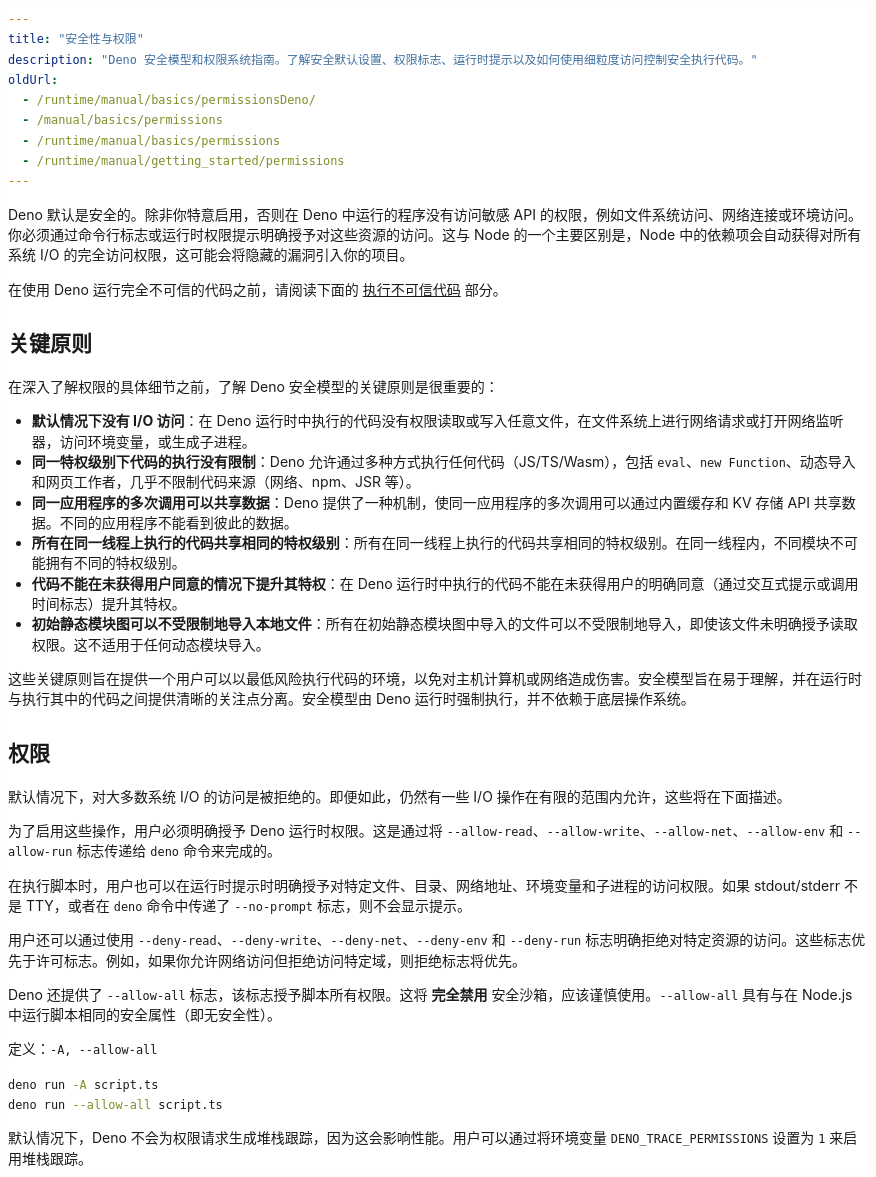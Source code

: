 ```yaml
---
title: "安全性与权限"
description: "Deno 安全模型和权限系统指南。了解安全默认设置、权限标志、运行时提示以及如何使用细粒度访问控制安全执行代码。"
oldUrl:
  - /runtime/manual/basics/permissionsDeno/
  - /manual/basics/permissions
  - /runtime/manual/basics/permissions
  - /runtime/manual/getting_started/permissions
---
```


Deno 默认是安全的。除非你特意启用，否则在 Deno 中运行的程序没有访问敏感 API 的权限，例如文件系统访问、网络连接或环境访问。你必须通过命令行标志或运行时权限提示明确授予对这些资源的访问。这与 Node 的一个主要区别是，Node 中的依赖项会自动获得对所有系统 I/O 的完全访问权限，这可能会将隐藏的漏洞引入你的项目。

在使用 Deno 运行完全不可信的代码之前，请阅读下面的 [执行不可信代码](#executing-untrusted-code) 部分。

## 关键原则

在深入了解权限的具体细节之前，了解 Deno 安全模型的关键原则是很重要的：

- **默认情况下没有 I/O 访问**：在 Deno 运行时中执行的代码没有权限读取或写入任意文件，在文件系统上进行网络请求或打开网络监听器，访问环境变量，或生成子进程。
- **同一特权级别下代码的执行没有限制**：Deno 允许通过多种方式执行任何代码（JS/TS/Wasm），包括 `eval`、`new Function`、动态导入和网页工作者，几乎不限制代码来源（网络、npm、JSR 等）。
- **同一应用程序的多次调用可以共享数据**：Deno 提供了一种机制，使同一应用程序的多次调用可以通过内置缓存和 KV 存储 API 共享数据。不同的应用程序不能看到彼此的数据。
- **所有在同一线程上执行的代码共享相同的特权级别**：所有在同一线程上执行的代码共享相同的特权级别。在同一线程内，不同模块不可能拥有不同的特权级别。
- **代码不能在未获得用户同意的情况下提升其特权**：在 Deno 运行时中执行的代码不能在未获得用户的明确同意（通过交互式提示或调用时间标志）提升其特权。
- **初始静态模块图可以不受限制地导入本地文件**：所有在初始静态模块图中导入的文件可以不受限制地导入，即使该文件未明确授予读取权限。这不适用于任何动态模块导入。

这些关键原则旨在提供一个用户可以以最低风险执行代码的环境，以免对主机计算机或网络造成伤害。安全模型旨在易于理解，并在运行时与执行其中的代码之间提供清晰的关注点分离。安全模型由 Deno 运行时强制执行，并不依赖于底层操作系统。

## 权限

默认情况下，对大多数系统 I/O 的访问是被拒绝的。即便如此，仍然有一些 I/O 操作在有限的范围内允许，这些将在下面描述。

为了启用这些操作，用户必须明确授予 Deno 运行时权限。这是通过将 `--allow-read`、`--allow-write`、`--allow-net`、`--allow-env` 和 `--allow-run` 标志传递给 `deno` 命令来完成的。

在执行脚本时，用户也可以在运行时提示时明确授予对特定文件、目录、网络地址、环境变量和子进程的访问权限。如果 stdout/stderr 不是 TTY，或者在 `deno` 命令中传递了 `--no-prompt` 标志，则不会显示提示。

用户还可以通过使用 `--deny-read`、`--deny-write`、`--deny-net`、`--deny-env` 和 `--deny-run` 标志明确拒绝对特定资源的访问。这些标志优先于许可标志。例如，如果你允许网络访问但拒绝访问特定域，则拒绝标志将优先。

Deno 还提供了 `--allow-all` 标志，该标志授予脚本所有权限。这将 **完全禁用** 安全沙箱，应该谨慎使用。`--allow-all` 具有与在 Node.js 中运行脚本相同的安全属性（即无安全性）。

定义：`-A, --allow-all`

```sh
deno run -A script.ts
deno run --allow-all script.ts
```

默认情况下，Deno 不会为权限请求生成堆栈跟踪，因为这会影响性能。用户可以通过将环境变量 `DENO_TRACE_PERMISSIONS` 设置为 `1` 来启用堆栈跟踪。
